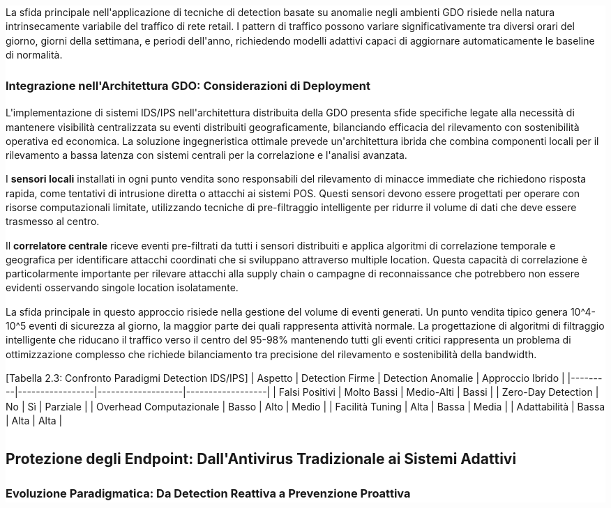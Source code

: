 La sfida principale nell'applicazione di tecniche di detection basate su anomalie negli ambienti GDO risiede nella natura intrinsecamente variabile del traffico di rete retail. I pattern di traffico possono variare significativamente tra diversi orari del giorno, giorni della settimana, e periodi dell'anno, richiedendo modelli adattivi capaci di aggiornare automaticamente le baseline di normalità.

### Integrazione nell'Architettura GDO: Considerazioni di Deployment

L'implementazione di sistemi IDS/IPS nell'architettura distribuita della GDO presenta sfide specifiche legate alla necessità di mantenere visibilità centralizzata su eventi distribuiti geograficamente, bilanciando efficacia del rilevamento con sostenibilità operativa ed economica. La soluzione ingegneristica ottimale prevede un'architettura ibrida che combina componenti locali per il rilevamento a bassa latenza con sistemi centrali per la correlazione e l'analisi avanzata.

I **sensori locali** installati in ogni punto vendita sono responsabili del rilevamento di minacce immediate che richiedono risposta rapida, come tentativi di intrusione diretta o attacchi ai sistemi POS. Questi sensori devono essere progettati per operare con risorse computazionali limitate, utilizzando tecniche di pre-filtraggio intelligente per ridurre il volume di dati che deve essere trasmesso al centro.

Il **correlatore centrale** riceve eventi pre-filtrati da tutti i sensori distribuiti e applica algoritmi di correlazione temporale e geografica per identificare attacchi coordinati che si sviluppano attraverso multiple location. Questa capacità di correlazione è particolarmente importante per rilevare attacchi alla supply chain o campagne di reconnaissance che potrebbero non essere evidenti osservando singole location isolatamente.

La sfida principale in questo approccio risiede nella gestione del volume di eventi generati. Un punto vendita tipico genera 10^4-10^5 eventi di sicurezza al giorno, la maggior parte dei quali rappresenta attività normale. La progettazione di algoritmi di filtraggio intelligente che riducano il traffico verso il centro del 95-98% mantenendo tutti gli eventi critici rappresenta un problema di ottimizzazione complesso che richiede bilanciamento tra precisione del rilevamento e sostenibilità della bandwidth.

[Tabella 2.3: Confronto Paradigmi Detection IDS/IPS]
| Aspetto | Detection Firme | Detection Anomalie | Approccio Ibrido |
|---------|-----------------|-------------------|------------------|
| Falsi Positivi | Molto Bassi | Medio-Alti | Bassi |
| Zero-Day Detection | No | Sì | Parziale |
| Overhead Computazionale | Basso | Alto | Medio |
| Facilità Tuning | Alta | Bassa | Media |
| Adattabilità | Bassa | Alta | Alta |

## Protezione degli Endpoint: Dall'Antivirus Tradizionale ai Sistemi Adattivi

### Evoluzione Paradigmatica: Da Detection Reattiva a Prevenzione Proattiva
